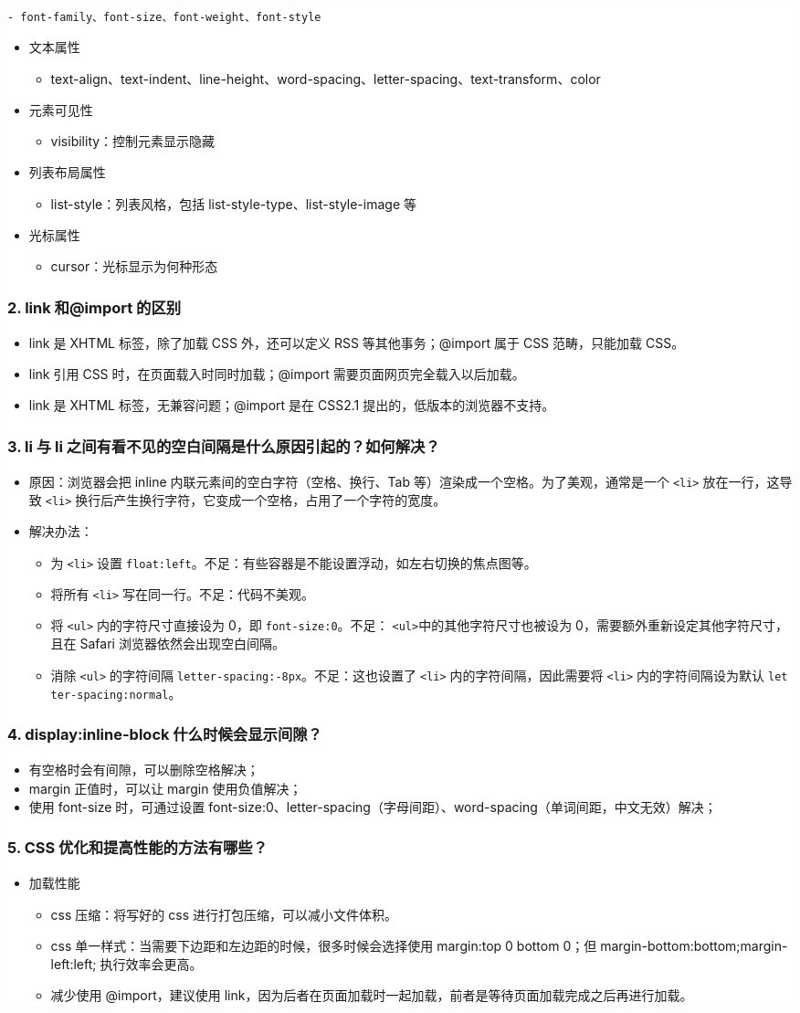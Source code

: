     - font-family、font-size、font-weight、font-style

  - 文本属性

    - text-align、text-indent、line-height、word-spacing、letter-spacing、text-transform、color

  - 元素可见性

    - visibility：控制元素显示隐藏

  - 列表布局属性

    - list-style：列表风格，包括 list-style-type、list-style-image 等

  - 光标属性

    - cursor：光标显示为何种形态

### 2. link 和@import 的区别

- link 是 XHTML 标签，除了加载 CSS 外，还可以定义 RSS 等其他事务；@import 属于 CSS 范畴，只能加载 CSS。

- link 引用 CSS 时，在页面载入时同时加载；@import 需要页面网页完全载入以后加载。

- link 是 XHTML 标签，无兼容问题；@import 是在 CSS2.1 提出的，低版本的浏览器不支持。

### 3. li 与 li 之间有看不见的空白间隔是什么原因引起的？如何解决？

- 原因：浏览器会把 inline 内联元素间的空白字符（空格、换行、Tab 等）渲染成一个空格。为了美观，通常是一个 `<li>` 放在一行，这导致 `<li>` 换行后产生换行字符，它变成一个空格，占用了一个字符的宽度。

- 解决办法：

  - 为 `<li>` 设置 `float:left`。不足：有些容器是不能设置浮动，如左右切换的焦点图等。

  - 将所有 `<li>` 写在同一行。不足：代码不美观。

  - 将 `<ul>` 内的字符尺寸直接设为 0，即 `font-size:0`。不足： `<ul>`中的其他字符尺寸也被设为 0，需要额外重新设定其他字符尺寸，且在 Safari 浏览器依然会出现空白间隔。

  - 消除 `<ul>` 的字符间隔 `letter-spacing:-8px`。不足：这也设置了 `<li>` 内的字符间隔，因此需要将 `<li>` 内的字符间隔设为默认 `letter-spacing:normal`。

### 4. display:inline-block 什么时候会显示间隙？

- 有空格时会有间隙，可以删除空格解决；
- margin 正值时，可以让 margin 使用负值解决；
- 使用 font-size 时，可通过设置 font-size:0、letter-spacing（字母间距）、word-spacing（单词间距，中文无效）解决；

### 5. CSS 优化和提高性能的方法有哪些？

- 加载性能

  - css 压缩：将写好的 css 进行打包压缩，可以减小文件体积。

  - css 单一样式：当需要下边距和左边距的时候，很多时候会选择使用 margin:top 0 bottom 0；但 margin-bottom:bottom;margin-left:left; 执行效率会更高。

  - 减少使用 @import，建议使用 link，因为后者在页面加载时一起加载，前者是等待页面加载完成之后再进行加载。
